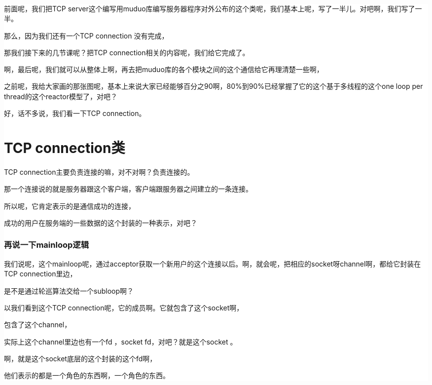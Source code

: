 前面呢，我们把TCP server这个编写用muduo库编写服务器程序对外公布的这个类呢，我们基本上呢，写了一半儿。对吧啊，我们写了一半。

那么，因为我们还有一个TCP connection 没有完成，

那我们接下来的几节课呢？把TCP connection相关的内容呢，我们给它完成了。

啊，最后呢，我们就可以从整体上啊，再去把muduo库的各个模块之间的这个通信给它再理清楚一些啊，



之前呢，我给大家画的那张图呢，基本上来说大家已经能够百分之90啊，80%到90%已经掌握了它的这个基于多线程的这个one loop per thread的这个reactor模型了，对吧？

好，话不多说，我们看一下TCP connection。



# TCP connection类

TCP connection主要负责连接的嘛，对不对啊？负责连接的。

那一个连接说的就是服务器跟这个客户端，客户端跟服务器之间建立的一条连接。

所以呢，它肯定表示的是通信成功的连接，

成功的用户在服务端的一些数据的这个封装的一种表示，对吧？



### 再说一下mainloop逻辑

我们说呢，这个mainloop呢，通过acceptor获取一个新用户的这个连接以后。啊，就会呢，把相应的socket呀channel啊，都给它封装在TCP connection里边，

是不是通过轮巡算法交给一个subloop啊？



以我们看到这个TCP connection呢，它的成员啊。它就包含了这个socket啊，

包含了这个channel，

实际上这个channel里边也有一个fd ，socket fd，对吧？就是这个socket 。

啊，就是这个socket底层的这个封装的这个fd啊，

他们表示的都是一个角色的东西啊，一个角色的东西。
